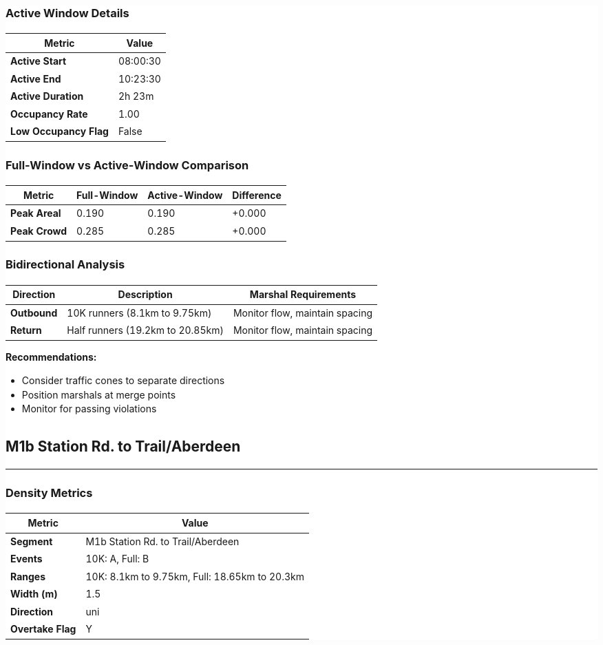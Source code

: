 ### Active Window Details

| Metric | Value |
|--------|-------|
| **Active Start** | 08:00:30 |
| **Active End** | 10:23:30 |
| **Active Duration** | 2h 23m |
| **Occupancy Rate** | 1.00 |
| **Low Occupancy Flag** | False |

### Full-Window vs Active-Window Comparison

| Metric | Full-Window | Active-Window | Difference |
|--------|-------------|---------------|------------|
| **Peak Areal** | 0.190 | 0.190 | +0.000 |
| **Peak Crowd** | 0.285 | 0.285 | +0.000 |

### Bidirectional Analysis

| Direction | Description | Marshal Requirements |
|-----------|-------------|---------------------|
| **Outbound** | 10K runners (8.1km to 9.75km) | Monitor flow, maintain spacing |
| **Return** | Half runners (19.2km to 20.85km) | Monitor flow, maintain spacing |

**Recommendations:**
- Consider traffic cones to separate directions
- Position marshals at merge points
- Monitor for passing violations


## M1b Station Rd. to Trail/Aberdeen
--------------------------------------------------------------------------------

### Density Metrics

| Metric | Value |
|--------|-------|
| **Segment** | M1b Station Rd. to Trail/Aberdeen |
| **Events** | 10K: A, Full: B |
| **Ranges** | 10K: 8.1km to 9.75km, Full: 18.65km to 20.3km |
| **Width (m)** | 1.5 |
| **Direction** | uni |
| **Overtake Flag** | Y |

